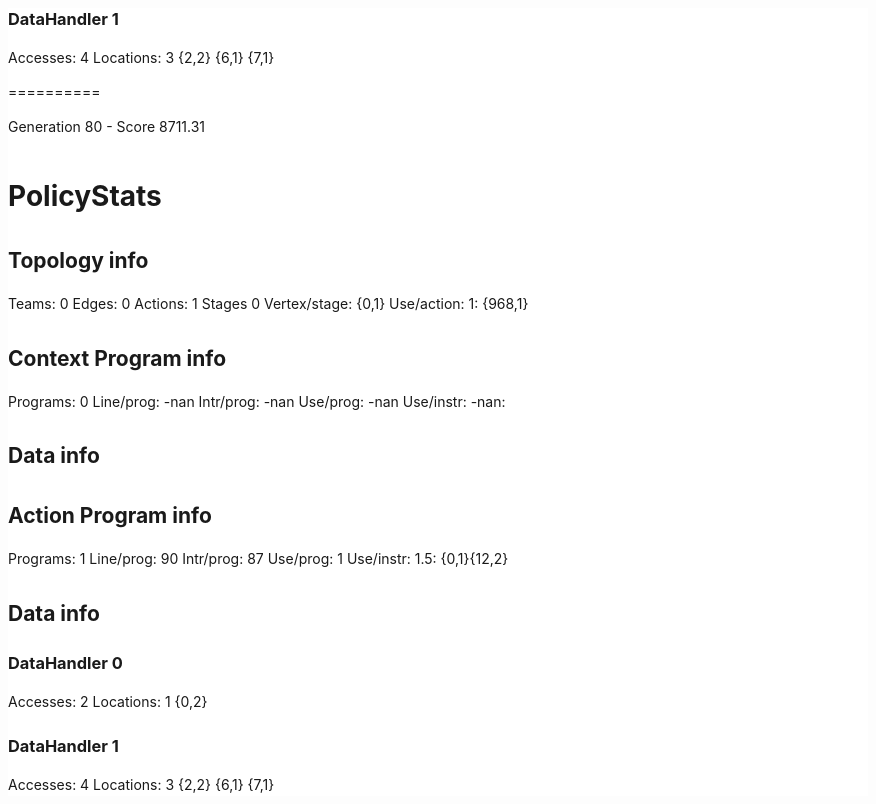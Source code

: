 ### DataHandler 1
Accesses:	4
Locations:	3
{2,2} {6,1} {7,1} 


==========

Generation 80 - Score 8711.31

# PolicyStats
## Topology info
Teams:		0
Edges:		0
Actions:	1
Stages		0
Vertex/stage:	{0,1} 
Use/action:	1: {968,1} 

## Context Program info
Programs:	0
Line/prog:	-nan
Intr/prog:	-nan
Use/prog:	-nan
Use/instr:	-nan: 

## Data info


## Action Program info
Programs:	1
Line/prog:	90
Intr/prog:	87
Use/prog:	1
Use/instr:	1.5: {0,1}{12,2}

## Data info

### DataHandler 0
Accesses:	2
Locations:	1
{0,2} 

### DataHandler 1
Accesses:	4
Locations:	3
{2,2} {6,1} {7,1} 
